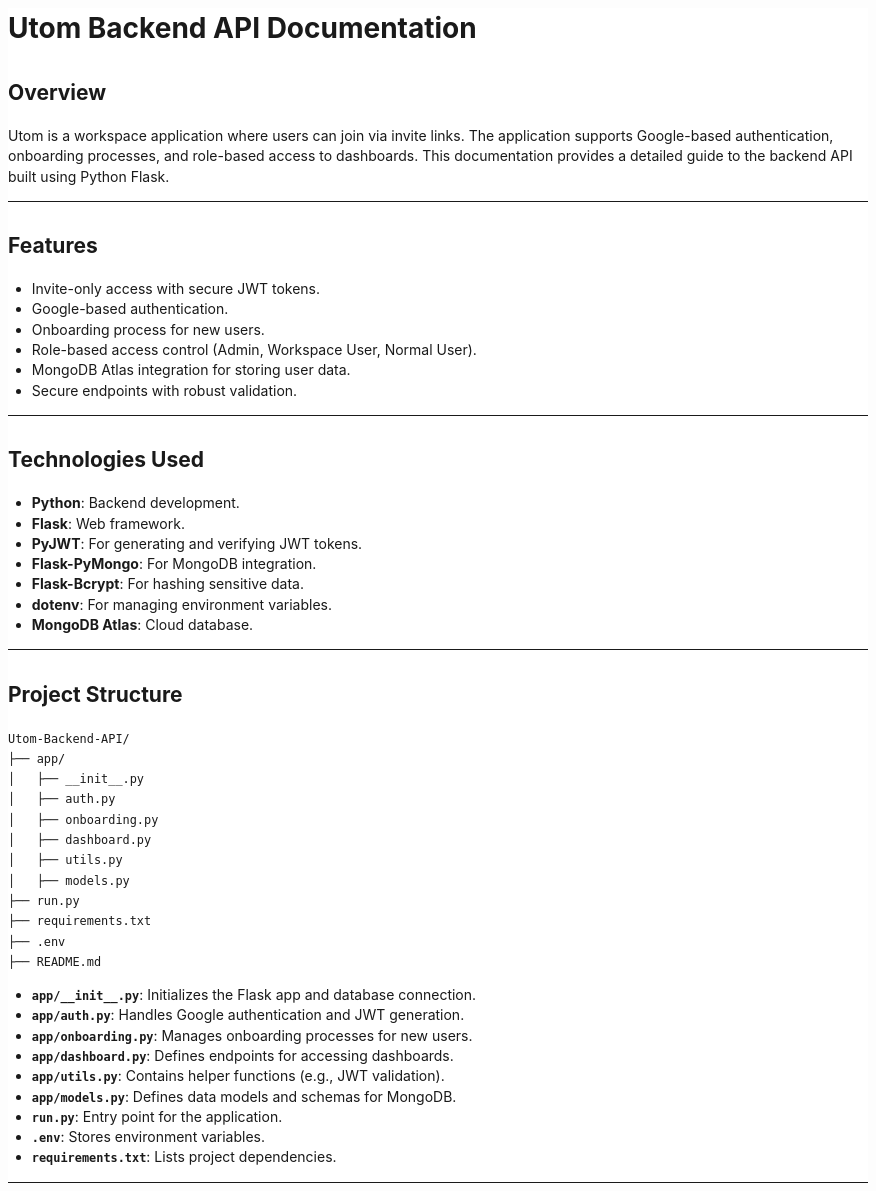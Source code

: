 # Utom Backend API Documentation

## Overview
Utom is a workspace application where users can join via invite links. The application supports Google-based authentication, onboarding processes, and role-based access to dashboards. This documentation provides a detailed guide to the backend API built using Python Flask.

---

## Features
- Invite-only access with secure JWT tokens.
- Google-based authentication.
- Onboarding process for new users.
- Role-based access control (Admin, Workspace User, Normal User).
- MongoDB Atlas integration for storing user data.
- Secure endpoints with robust validation.

---

## Technologies Used
- **Python**: Backend development.
- **Flask**: Web framework.
- **PyJWT**: For generating and verifying JWT tokens.
- **Flask-PyMongo**: For MongoDB integration.
- **Flask-Bcrypt**: For hashing sensitive data.
- **dotenv**: For managing environment variables.
- **MongoDB Atlas**: Cloud database.

---

## Project Structure
```
Utom-Backend-API/
├── app/
│   ├── __init__.py
│   ├── auth.py
│   ├── onboarding.py
│   ├── dashboard.py
│   ├── utils.py
│   ├── models.py
├── run.py
├── requirements.txt
├── .env
├── README.md
```

- **`app/__init__.py`**: Initializes the Flask app and database connection.
- **`app/auth.py`**: Handles Google authentication and JWT generation.
- **`app/onboarding.py`**: Manages onboarding processes for new users.
- **`app/dashboard.py`**: Defines endpoints for accessing dashboards.
- **`app/utils.py`**: Contains helper functions (e.g., JWT validation).
- **`app/models.py`**: Defines data models and schemas for MongoDB.
- **`run.py`**: Entry point for the application.
- **`.env`**: Stores environment variables.
- **`requirements.txt`**: Lists project dependencies.

---